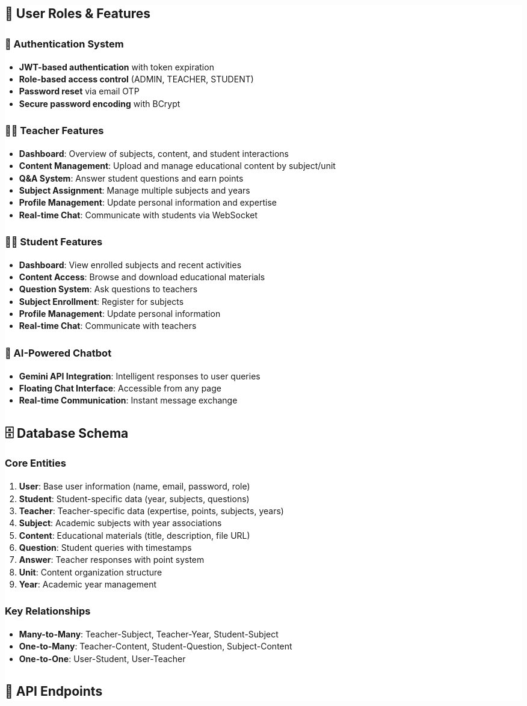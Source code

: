 ## 👥 User Roles & Features

### 🔐 Authentication System
- **JWT-based authentication** with token expiration
- **Role-based access control** (ADMIN, TEACHER, STUDENT)
- **Password reset** via email OTP
- **Secure password encoding** with BCrypt

### 👨‍🏫 Teacher Features
- **Dashboard**: Overview of subjects, content, and student interactions
- **Content Management**: Upload and manage educational content by subject/unit
- **Q&A System**: Answer student questions and earn points
- **Subject Assignment**: Manage multiple subjects and years
- **Profile Management**: Update personal information and expertise
- **Real-time Chat**: Communicate with students via WebSocket

### 👨‍🎓 Student Features
- **Dashboard**: View enrolled subjects and recent activities
- **Content Access**: Browse and download educational materials
- **Question System**: Ask questions to teachers
- **Subject Enrollment**: Register for subjects
- **Profile Management**: Update personal information
- **Real-time Chat**: Communicate with teachers

### 🤖 AI-Powered Chatbot
- **Gemini API Integration**: Intelligent responses to user queries
- **Floating Chat Interface**: Accessible from any page
- **Real-time Communication**: Instant message exchange

## 🗄️ Database Schema

### Core Entities
1. **User**: Base user information (name, email, password, role)
2. **Student**: Student-specific data (year, subjects, questions)
3. **Teacher**: Teacher-specific data (expertise, points, subjects, years)
4. **Subject**: Academic subjects with year associations
5. **Content**: Educational materials (title, description, file URL)
6. **Question**: Student queries with timestamps
7. **Answer**: Teacher responses with point system
8. **Unit**: Content organization structure
9. **Year**: Academic year management

### Key Relationships
- **Many-to-Many**: Teacher-Subject, Teacher-Year, Student-Subject
- **One-to-Many**: Teacher-Content, Student-Question, Subject-Content
- **One-to-One**: User-Student, User-Teacher

## 🔌 API Endpoints
